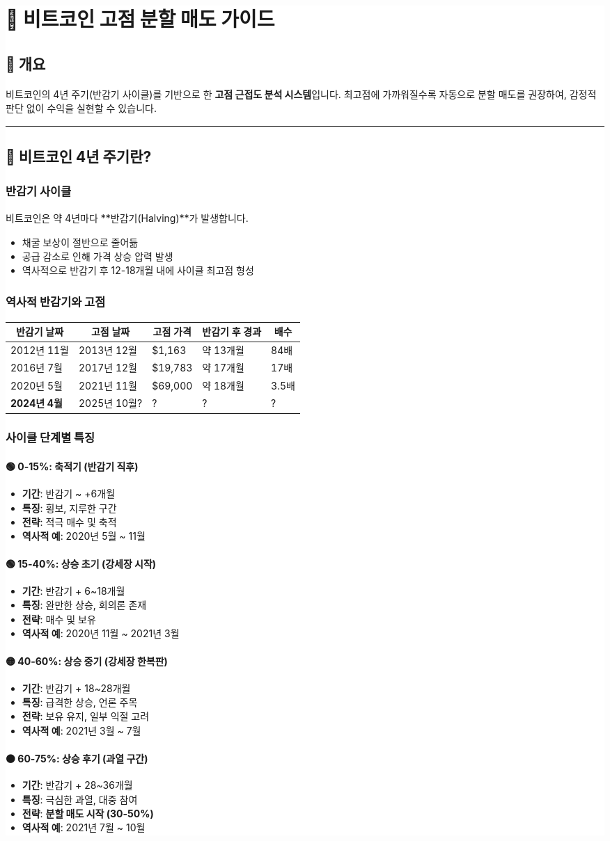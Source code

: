 # 🔴 비트코인 고점 분할 매도 가이드

## 📌 개요
비트코인의 4년 주기(반감기 사이클)를 기반으로 한 **고점 근접도 분석 시스템**입니다.
최고점에 가까워질수록 자동으로 분할 매도를 권장하여, 감정적 판단 없이 수익을 실현할 수 있습니다.

---

## 🔄 비트코인 4년 주기란?

### 반감기 사이클
비트코인은 약 4년마다 **반감기(Halving)**가 발생합니다.
- 채굴 보상이 절반으로 줄어듦
- 공급 감소로 인해 가격 상승 압력 발생
- 역사적으로 반감기 후 12-18개월 내에 사이클 최고점 형성

### 역사적 반감기와 고점

| 반감기 날짜 | 고점 날짜 | 고점 가격 | 반감기 후 경과 | 배수 |
|------------|----------|---------|--------------|-----|
| 2012년 11월 | 2013년 12월 | $1,163 | 약 13개월 | 84배 |
| 2016년 7월 | 2017년 12월 | $19,783 | 약 17개월 | 17배 |
| 2020년 5월 | 2021년 11월 | $69,000 | 약 18개월 | 3.5배 |
| **2024년 4월** | 2025년 10월? | ? | ? | ? |

### 사이클 단계별 특징

#### 🟢 0-15%: 축적기 (반감기 직후)
- **기간**: 반감기 ~ +6개월
- **특징**: 횡보, 지루한 구간
- **전략**: 적극 매수 및 축적
- **역사적 예**: 2020년 5월 ~ 11월

#### 🟢 15-40%: 상승 초기 (강세장 시작)
- **기간**: 반감기 + 6~18개월
- **특징**: 완만한 상승, 회의론 존재
- **전략**: 매수 및 보유
- **역사적 예**: 2020년 11월 ~ 2021년 3월

#### 🟡 40-60%: 상승 중기 (강세장 한복판)
- **기간**: 반감기 + 18~28개월
- **특징**: 급격한 상승, 언론 주목
- **전략**: 보유 유지, 일부 익절 고려
- **역사적 예**: 2021년 3월 ~ 7월

#### 🟠 60-75%: 상승 후기 (과열 구간)
- **기간**: 반감기 + 28~36개월
- **특징**: 극심한 과열, 대중 참여
- **전략**: **분할 매도 시작 (30-50%)**
- **역사적 예**: 2021년 7월 ~ 10월
